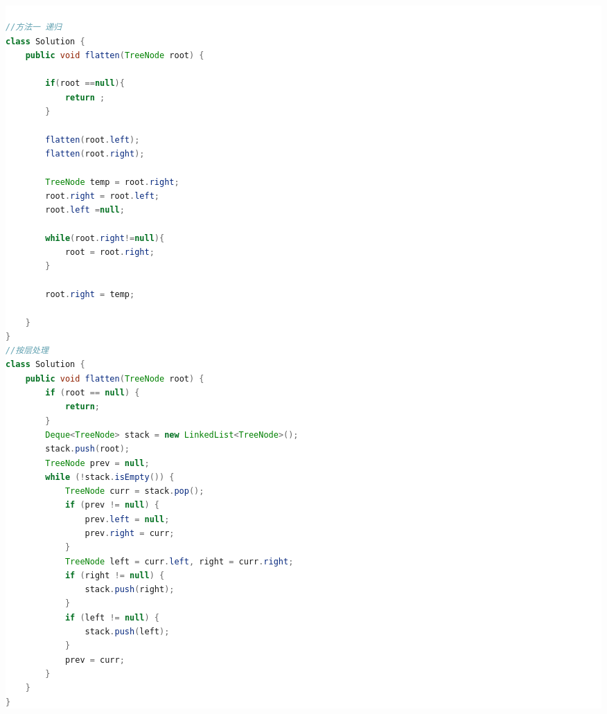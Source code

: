 ```java

//方法一 递归
class Solution {
    public void flatten(TreeNode root) {
        
        if(root ==null){
            return ;
        }

        flatten(root.left);
        flatten(root.right);
         
        TreeNode temp = root.right;
        root.right = root.left;
        root.left =null;

        while(root.right!=null){
            root = root.right;
        }

        root.right = temp;

    }
}
//按层处理
class Solution {
    public void flatten(TreeNode root) {
        if (root == null) {
            return;
        }
        Deque<TreeNode> stack = new LinkedList<TreeNode>();
        stack.push(root);
        TreeNode prev = null;
        while (!stack.isEmpty()) {
            TreeNode curr = stack.pop();
            if (prev != null) {
                prev.left = null;
                prev.right = curr;
            }
            TreeNode left = curr.left, right = curr.right;
            if (right != null) {
                stack.push(right);
            }
            if (left != null) {
                stack.push(left);
            }
            prev = curr;
        }
    }
}
```
